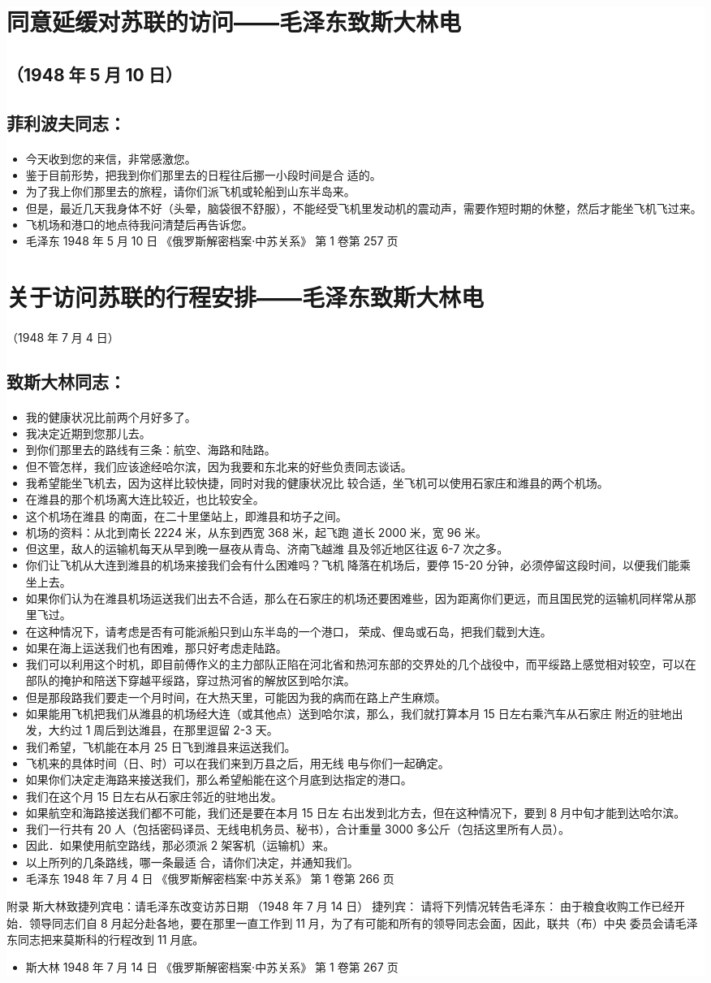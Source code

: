  # 同意延缓对苏联的访问——毛泽东致斯大林电
## （1948 年 5 月 10 日）
## 菲利波夫同志：
- 今天收到您的来信，非常感激您。
-  鉴于目前形势，把我到你们那里去的日程往后挪一小段时间是合 适的。
-  为了我上你们那里去的旅程，请你们派飞机或轮船到山东半岛来。
- 但是，最近几天我身体不好（头晕，脑袋很不舒服），不能经受飞机里发动机的震动声，需要作短时期的休整，然后才能坐飞机飞过来。
-  飞机场和港口的地点待我问清楚后再告诉您。
-  毛泽东  1948 年 5 月 10 日 《俄罗斯解密档案·中苏关系》 第 1 卷第 257 页 
 
# 关于访问苏联的行程安排——毛泽东致斯大林电
（1948 年 7 月 4 日）
## 致斯大林同志：
- 我的健康状况比前两个月好多了。
- 我决定近期到您那儿去。
-  到你们那里去的路线有三条：航空、海路和陆路。
- 但不管怎样，我们应该途经哈尔滨，因为我要和东北来的好些负责同志谈话。
-  我希望能坐飞机去，因为这样比较快捷，同时对我的健康状况比 较合适，坐飞机可以使用石家庄和潍县的两个机场。
-  在潍县的那个机场离大连比较近，也比较安全。
- 这个机场在潍县 的南面，在二十里堡站上，即潍县和坊子之间。
-  机场的资料：从北到南长 2224 米，从东到西宽 368 米，起飞跑 道长 2000 米，宽 96 米。
-  但这里，敌人的运输机每天从早到晚一昼夜从青岛、济南飞越潍 县及邻近地区往返 6-7 次之多。
-  你们让飞机从大连到潍县的机场来接我们会有什么困难吗？飞机 降落在机场后，要停 15-20 分钟，必须停留这段时间，以便我们能乘 坐上去。
-  如果你们认为在潍县机场运送我们出去不合适，那么在石家庄的机场还要困难些，因为距离你们更远，而且国民党的运输机同样常从那里飞过。
-  在这种情况下，请考虑是否有可能派船只到山东半岛的一个港口， 荣成、俚岛或石岛，把我们载到大连。
-  如果在海上运送我们也有困难，那只好考虑走陆路。
-  我们可以利用这个时机，即目前傅作义的主力部队正陷在河北省和热河东部的交界处的几个战役中，而平绥路上感觉相对较空，可以在部队的掩护和陪送下穿越平绥路，穿过热河省的解放区到哈尔滨。
- 但是那段路我们要走一个月时间，在大热天里，可能因为我的病而在路上产生麻烦。
- 如果能用飞机把我们从潍县的机场经大连（或其他点）送到哈尔滨，那么，我们就打算本月 15 日左右乘汽车从石家庄 附近的驻地出发，大约过 1 周后到达潍县，在那里逗留 2-3 天。
- 我们希望，飞机能在本月 25 日飞到潍县来运送我们。
-  飞机来的具体时间（日、时）可以在我们来到万县之后，用无线 电与你们一起确定。
-  如果你们决定走海路来接送我们，那么希望船能在这个月底到达指定的港口。
- 我们在这个月 15 日左右从石家庄邻近的驻地出发。
-  如果航空和海路接送我们都不可能，我们还是要在本月 15 日左 右出发到北方去，但在这种情况下，要到 8 月中旬才能到达哈尔滨。
- 我们一行共有 20 人（包括密码译员、无线电机务员、秘书），合计重量 3000 多公斤（包括这里所有人员）。
- 因此．如果使用航空路线，那必须派 2 架客机（运输机）来。
- 以上所列的几条路线，哪一条最适 合，请你们决定，并通知我们。
-  毛泽东 
 1948 年 7 月 4 日 
《俄罗斯解密档案·中苏关系》 第 1 卷第 266 页 
 
附录 斯大林致捷列宾电：请毛泽东改变访苏日期 （1948 年 7 月 14 日）
捷列宾：
 请将下列情况转告毛泽东：
 由于粮食收购工作已经开始．领导同志们自 8 月起分赴各地，要在那里一直工作到 11 月，为了有可能和所有的领导同志会面，因此，联共（布）中央 委员会请毛泽东同志把来莫斯科的行程改到 11 月底。
-  斯大林 
 1948 年 7 月 14 日 
《俄罗斯解密档案·中苏关系》 第 1 卷第 267 页 
 